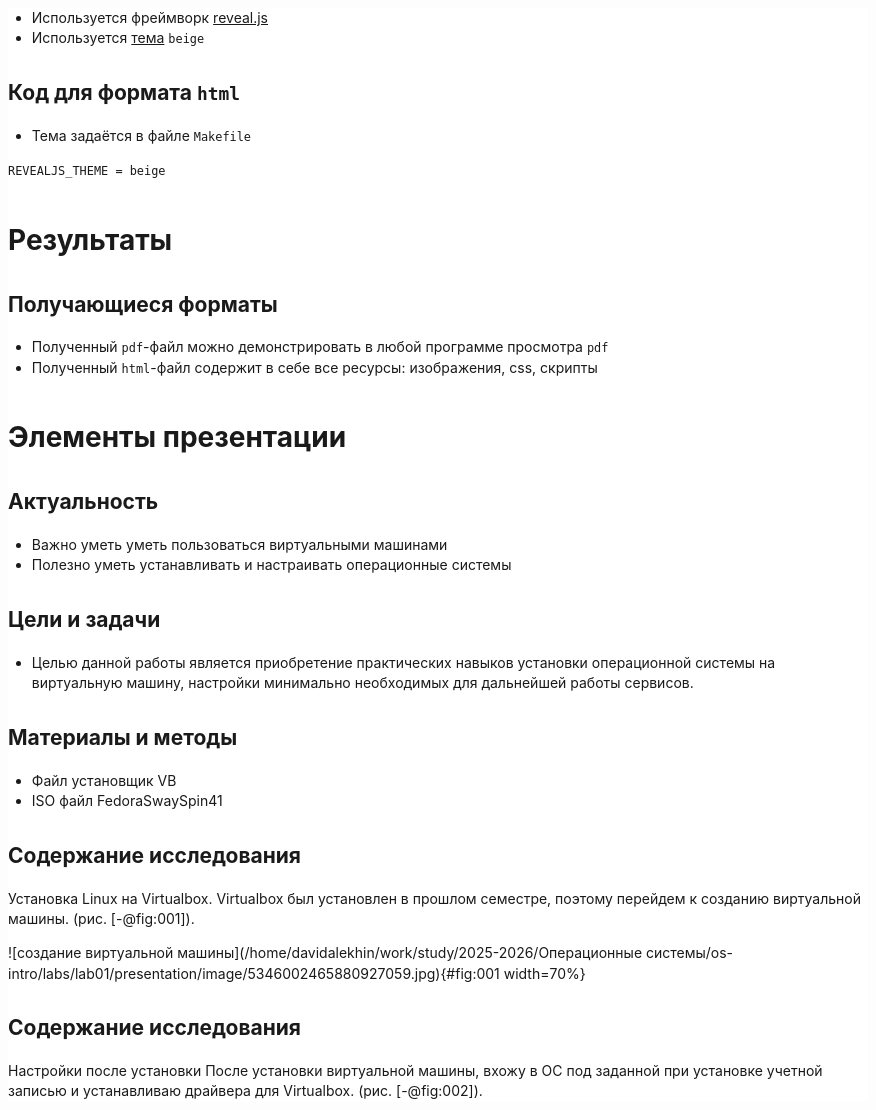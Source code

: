 - Используется фреймворк [reveal.js](https://revealjs.com/)
- Используется [тема](https://revealjs.com/themes/) `beige`

## Код для формата `html`

- Тема задаётся в файле `Makefile`

```make
REVEALJS_THEME = beige 
```
# Результаты

## Получающиеся форматы

- Полученный `pdf`-файл можно демонстрировать в любой программе просмотра `pdf`
- Полученный `html`-файл содержит в себе все ресурсы: изображения, css, скрипты

# Элементы презентации

## Актуальность

- Важно уметь уметь пользоваться виртуальными машинами 
- Полезно уметь устанавливать и настраивать операционные системы 

## Цели и задачи

- Целью данной работы является приобретение практических навыков установки операционной системы на виртуальную машину, настройки минимально необходимых для дальнейшей работы сервисов.

## Материалы и методы

- Файл установщик VB
- ISO файл FedoraSwaySpin41

## Содержание исследования

Установка Linux на Virtualbox.
Virtualbox был установлен в прошлом семестре, поэтому перейдем к созданию виртуальной машины.  (рис. [-@fig:001]).

![создание виртуальной машины](/home/davidalekhin/work/study/2025-2026/Операционные системы/os-intro/labs/lab01/presentation/image/5346002465880927059.jpg){#fig:001 width=70%}

## Содержание исследования

Настройки после установки
После установки виртуальной машины, вхожу в OC под заданной при установке учетной записью и устанавливаю драйвера для Virtualbox. (рис. [-@fig:002]).
